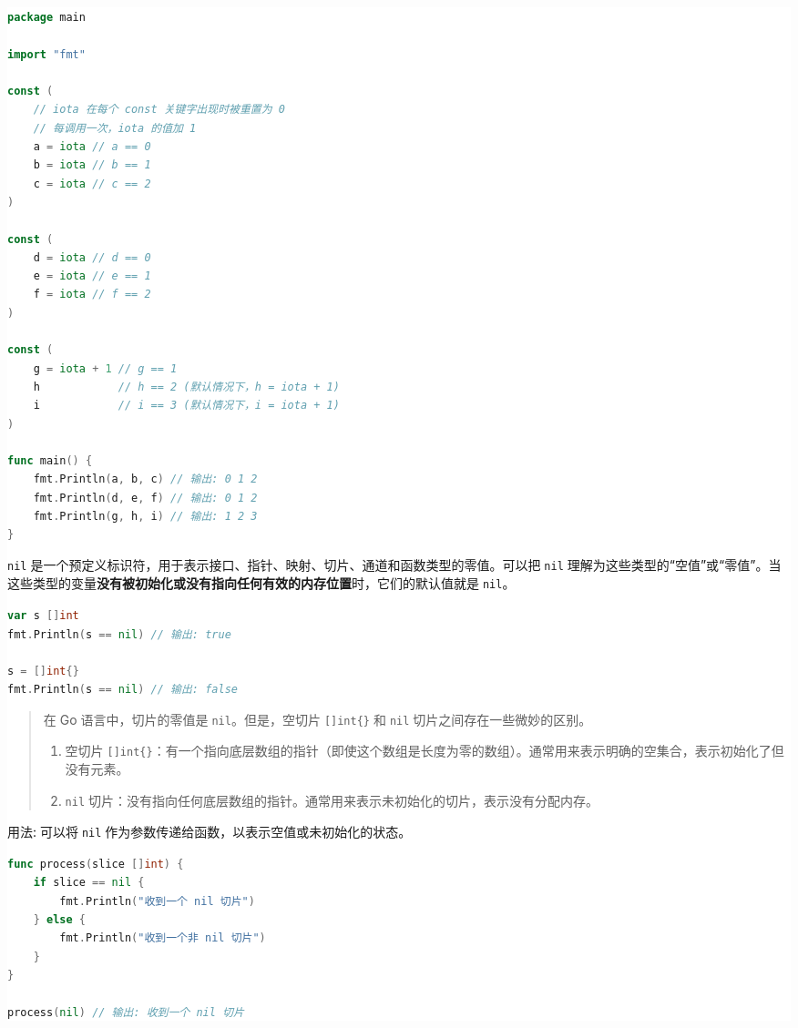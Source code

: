 ```go
package main

import "fmt"

const (
    // iota 在每个 const 关键字出现时被重置为 0
    // 每调用一次，iota 的值加 1
    a = iota // a == 0
    b = iota // b == 1
    c = iota // c == 2
)

const (
    d = iota // d == 0
    e = iota // e == 1
    f = iota // f == 2
)

const (
    g = iota + 1 // g == 1
    h            // h == 2 (默认情况下，h = iota + 1)
    i            // i == 3 (默认情况下，i = iota + 1)
)

func main() {
    fmt.Println(a, b, c) // 输出: 0 1 2
    fmt.Println(d, e, f) // 输出: 0 1 2
    fmt.Println(g, h, i) // 输出: 1 2 3
}
```

`nil` 是一个预定义标识符，用于表示接口、指针、映射、切片、通道和函数类型的零值。可以把 `nil` 理解为这些类型的“空值”或“零值”。当这些类型的变量**没有被初始化或没有指向任何有效的内存位置**时，它们的默认值就是 `nil`。

```go
var s []int
fmt.Println(s == nil) // 输出: true

s = []int{}
fmt.Println(s == nil) // 输出: false
```

> 在 Go 语言中，切片的零值是 `nil`。但是，空切片 `[]int{}` 和 `nil` 切片之间存在一些微妙的区别。
>
> 1. 空切片 `[]int{}`：有一个指向底层数组的指针（即使这个数组是长度为零的数组）。通常用来表示明确的空集合，表示初始化了但没有元素。
>
> 2. `nil` 切片：没有指向任何底层数组的指针。通常用来表示未初始化的切片，表示没有分配内存。

用法: 可以将 `nil` 作为参数传递给函数，以表示空值或未初始化的状态。

```go
func process(slice []int) {
    if slice == nil {
        fmt.Println("收到一个 nil 切片")
    } else {
        fmt.Println("收到一个非 nil 切片")
    }
}

process(nil) // 输出: 收到一个 nil 切片
```
